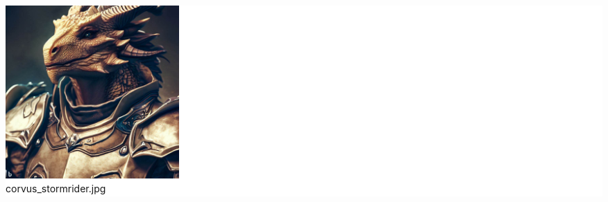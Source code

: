 <img src="./corvus_stormrider.jpg" width="250"><br>
corvus_stormrider.jpg
</td>

</tr>
<tr>
<td valign="bottom">